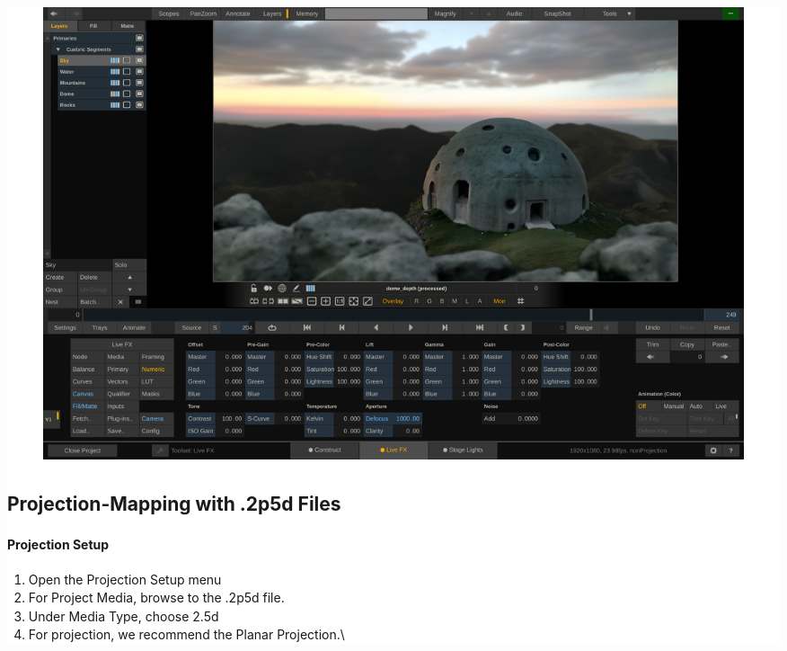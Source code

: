 <figure><img src="../.gitbook/assets/image (224).png" alt=""><figcaption></figcaption></figure>



## Projection-Mapping with .2p5d Files



#### Projection Setup

1. Open the Projection Setup menu
2. For Project Media, browse to the .2p5d file.
3. Under Media Type, choose 2.5d
4.  For projection, we recommend the Planar Projection.\

